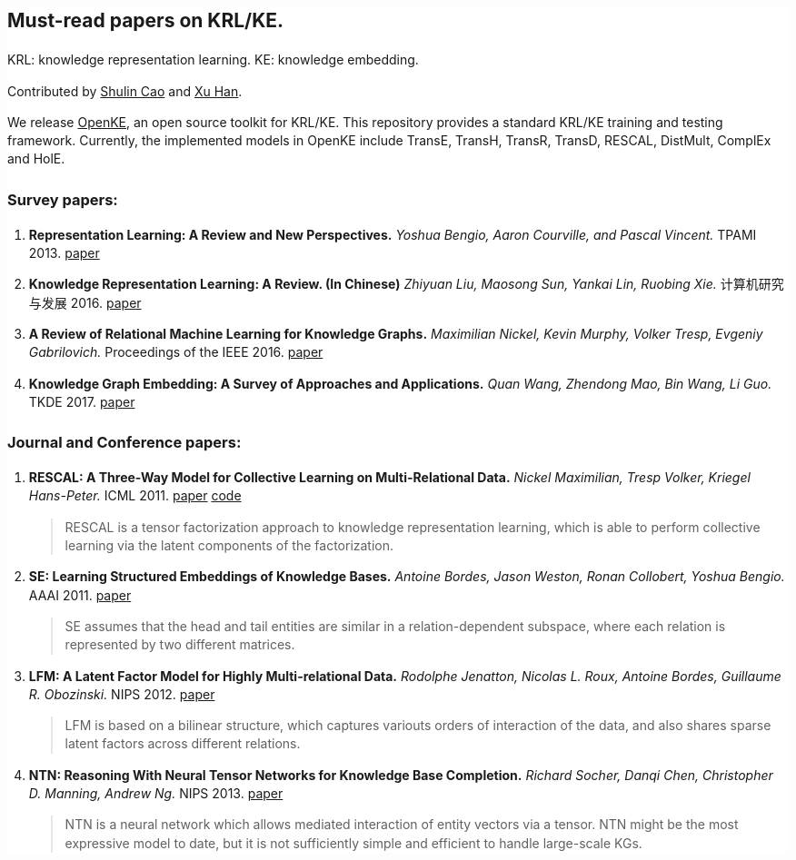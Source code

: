 ## Must-read papers on KRL/KE.
KRL: knowledge representation learning. KE: knowledge embedding.

Contributed by [Shulin Cao](https://github.com/ShulinCao) and [Xu Han](https://github.com/THUCSTHanxu13).

We release [OpenKE](https://github.com/thunlp/openKE), an open source toolkit for KRL/KE. This repository provides a standard KRL/KE training and testing framework. Currently, the implemented models in OpenKE include TransE, TransH, TransR, TransD, RESCAL, DistMult, ComplEx and HolE.

### Survey papers:

1. **Representation Learning: A Review and New Perspectives.**
*Yoshua Bengio, Aaron Courville, and Pascal Vincent.* TPAMI 2013. [paper](https://arxiv.org/pdf/1206.5538)

1. **Knowledge Representation Learning: A Review. (In Chinese)**
*Zhiyuan Liu, Maosong Sun, Yankai Lin, Ruobing Xie.* 计算机研究与发展 2016. [paper](http://crad.ict.ac.cn/CN/article/downloadArticleFile.do?attachType=PDF&id=3099)

1. **A Review of Relational Machine Learning for Knowledge Graphs.**
*Maximilian Nickel, Kevin Murphy, Volker Tresp, Evgeniy Gabrilovich.* Proceedings of the IEEE 2016. [paper](https://arxiv.org/pdf/1503.00759.pdf)

1. **Knowledge Graph Embedding: A Survey of Approaches and Applications.**
*Quan Wang, Zhendong Mao, Bin Wang, Li Guo.* TKDE 2017.  [paper](http://ieeexplore.ieee.org/abstract/document/8047276/)

### Journal and Conference papers:

1. **RESCAL: A Three-Way Model for Collective Learning on Multi-Relational Data.**
*Nickel Maximilian, Tresp Volker, Kriegel Hans-Peter.* ICML 2011. [paper](http://www.icml-2011.org/papers/438_icmlpaper.pdf) [code](https://github.com/thunlp/OpenKE)
    > RESCAL is a tensor factorization approach to knowledge representation learning, which is able to perform collective learning via the latent components of the factorization.

1. **SE: Learning Structured Embeddings of Knowledge Bases.**
*Antoine Bordes, Jason Weston, Ronan Collobert, Yoshua Bengio.* AAAI 2011. [paper](http://www.aaai.org/ocs/index.php/AAAI/AAAI11/paper/download/3659/3898)
	> SE assumes that the head and tail entities are similar in a relation-dependent subspace, where each relation is represented by two different matrices.

1. **LFM: A Latent Factor Model for Highly Multi-relational Data.**
*Rodolphe Jenatton, Nicolas L. Roux, Antoine Bordes, Guillaume R. Obozinski.* NIPS 2012. [paper](http://papers.nips.cc/paper/4744-a-latent-factor-model-for-highly-multi-relational-data.pdf)
	> LFM is based on a bilinear structure, which captures variouts orders of interaction of the data, and also shares sparse latent factors across different relations.

1. **NTN: Reasoning With Neural Tensor Networks for Knowledge Base Completion.**
*Richard Socher, Danqi Chen, Christopher D. Manning, Andrew Ng.* NIPS 2013. [paper](http://papers.nips.cc/paper/5028-reasoning-with-neural-tensor-networks-for-knowledge-base-completion.pdf)
	> NTN is a neural network which allows mediated interaction of entity vectors via a tensor. NTN might be the most expressive model to date, but it is not sufficiently simple and efficient to handle large-scale KGs.
